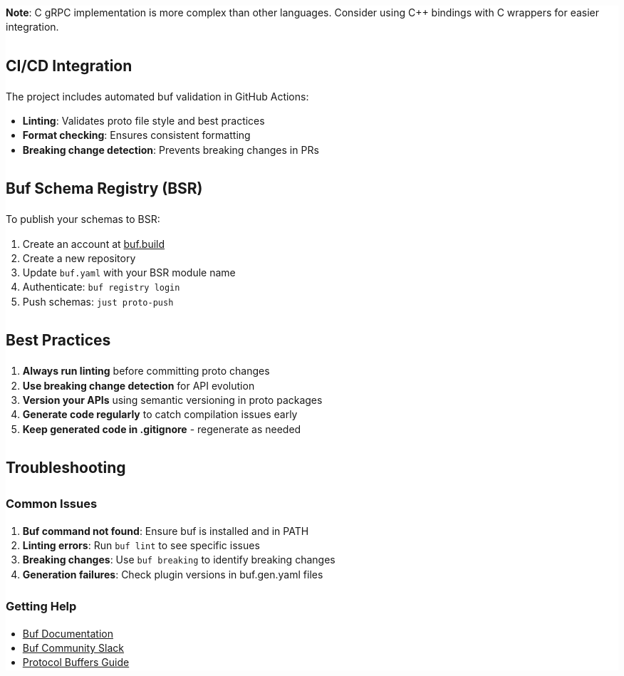 **Note**: C gRPC implementation is more complex than other languages. Consider using C++ bindings with C wrappers for easier integration.

## CI/CD Integration

The project includes automated buf validation in GitHub Actions:

- **Linting**: Validates proto file style and best practices
- **Format checking**: Ensures consistent formatting
- **Breaking change detection**: Prevents breaking changes in PRs

## Buf Schema Registry (BSR)

To publish your schemas to BSR:

1. Create an account at [buf.build](https://buf.build)
2. Create a new repository
3. Update `buf.yaml` with your BSR module name
4. Authenticate: `buf registry login`
5. Push schemas: `just proto-push`

## Best Practices

1. **Always run linting** before committing proto changes
2. **Use breaking change detection** for API evolution
3. **Version your APIs** using semantic versioning in proto packages
4. **Generate code regularly** to catch compilation issues early
5. **Keep generated code in .gitignore** - regenerate as needed

## Troubleshooting

### Common Issues

1. **Buf command not found**: Ensure buf is installed and in PATH
2. **Linting errors**: Run `buf lint` to see specific issues
3. **Breaking changes**: Use `buf breaking` to identify breaking changes
4. **Generation failures**: Check plugin versions in buf.gen.yaml files

### Getting Help

- [Buf Documentation](https://docs.buf.build/)
- [Buf Community Slack](https://buf.build/links/slack)
- [Protocol Buffers Guide](https://developers.google.com/protocol-buffers)
